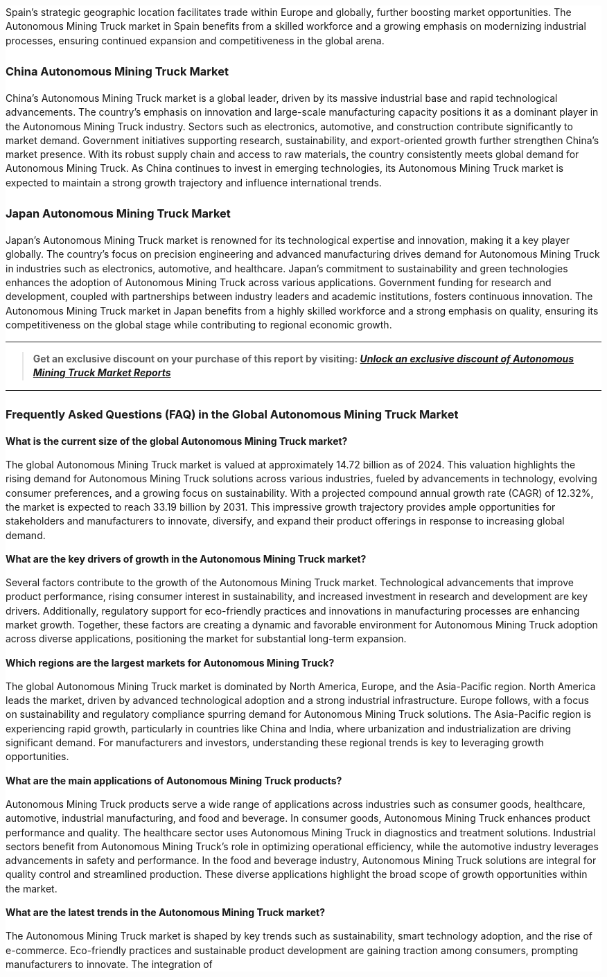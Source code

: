 Spain&rsquo;s strategic geographic location facilitates trade within Europe and globally, further boosting market opportunities. The Autonomous Mining Truck market in Spain benefits from a skilled workforce and a growing emphasis on modernizing industrial processes, ensuring continued expansion and competitiveness in the global arena.</p><h3>China Autonomous Mining Truck Market</h3><p>China&rsquo;s Autonomous Mining Truck market is a global leader, driven by its massive industrial base and rapid technological advancements. The country&rsquo;s emphasis on innovation and large-scale manufacturing capacity positions it as a dominant player in the Autonomous Mining Truck industry. Sectors such as electronics, automotive, and construction contribute significantly to market demand. Government initiatives supporting research, sustainability, and export-oriented growth further strengthen China&rsquo;s market presence. With its robust supply chain and access to raw materials, the country consistently meets global demand for Autonomous Mining Truck. As China continues to invest in emerging technologies, its Autonomous Mining Truck market is expected to maintain a strong growth trajectory and influence international trends.</p><h3>Japan Autonomous Mining Truck Market</h3><p>Japan&rsquo;s Autonomous Mining Truck market is renowned for its technological expertise and innovation, making it a key player globally. The country&rsquo;s focus on precision engineering and advanced manufacturing drives demand for Autonomous Mining Truck in industries such as electronics, automotive, and healthcare. Japan&rsquo;s commitment to sustainability and green technologies enhances the adoption of Autonomous Mining Truck across various applications. Government funding for research and development, coupled with partnerships between industry leaders and academic institutions, fosters continuous innovation. The Autonomous Mining Truck market in Japan benefits from a highly skilled workforce and a strong emphasis on quality, ensuring its competitiveness on the global stage while contributing to regional economic growth.</p><hr /><blockquote><p><strong>Get an exclusive discount on your purchase of this report by visiting: <em><a href="://marketresearchpulse.com/ask-for-discount/94478?utm_source=Github&amp;utm_medium=091">Unlock an exclusive discount of Autonomous Mining Truck Market Reports</a></em>&nbsp;</strong></p></blockquote><hr /><h3>Frequently Asked Questions (FAQ) in the Global Autonomous Mining Truck Market</h3><p><strong>What is the current size of the global Autonomous Mining Truck market?</strong></p><p>The global Autonomous Mining Truck market is valued at approximately 14.72 billion as of 2024. This valuation highlights the rising demand for Autonomous Mining Truck solutions across various industries, fueled by advancements in technology, evolving consumer preferences, and a growing focus on sustainability. With a projected compound annual growth rate (CAGR) of 12.32%, the market is expected to reach 33.19 billion by 2031. This impressive growth trajectory provides ample opportunities for stakeholders and manufacturers to innovate, diversify, and expand their product offerings in response to increasing global demand.</p><p><strong>What are the key drivers of growth in the Autonomous Mining Truck market?</strong></p><p>Several factors contribute to the growth of the Autonomous Mining Truck market. Technological advancements that improve product performance, rising consumer interest in sustainability, and increased investment in research and development are key drivers. Additionally, regulatory support for eco-friendly practices and innovations in manufacturing processes are enhancing market growth. Together, these factors are creating a dynamic and favorable environment for Autonomous Mining Truck adoption across diverse applications, positioning the market for substantial long-term expansion.</p><p><strong>Which regions are the largest markets for Autonomous Mining Truck?</strong></p><p>The global Autonomous Mining Truck market is dominated by North America, Europe, and the Asia-Pacific region. North America leads the market, driven by advanced technological adoption and a strong industrial infrastructure. Europe follows, with a focus on sustainability and regulatory compliance spurring demand for Autonomous Mining Truck solutions. The Asia-Pacific region is experiencing rapid growth, particularly in countries like China and India, where urbanization and industrialization are driving significant demand. For manufacturers and investors, understanding these regional trends is key to leveraging growth opportunities.</p><p><strong>What are the main applications of Autonomous Mining Truck products?</strong></p><p>Autonomous Mining Truck products serve a wide range of applications across industries such as consumer goods, healthcare, automotive, industrial manufacturing, and food and beverage. In consumer goods, Autonomous Mining Truck enhances product performance and quality. The healthcare sector uses Autonomous Mining Truck in diagnostics and treatment solutions. Industrial sectors benefit from Autonomous Mining Truck&rsquo;s role in optimizing operational efficiency, while the automotive industry leverages advancements in safety and performance. In the food and beverage industry, Autonomous Mining Truck solutions are integral for quality control and streamlined production. These diverse applications highlight the broad scope of growth opportunities within the market.</p><p><strong>What are the latest trends in the Autonomous Mining Truck market?</strong></p><p>The Autonomous Mining Truck market is shaped by key trends such as sustainability, smart technology adoption, and the rise of e-commerce. Eco-friendly practices and sustainable product development are gaining traction among consumers, prompting manufacturers to innovate. The integration of
